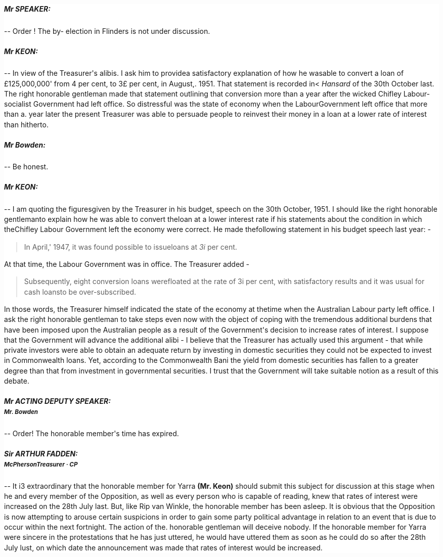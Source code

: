 ##### Mr SPEAKER:

-- Order ! The by- election in Flinders is not under discussion.  

##### Mr KEON:

-- In view of the Treasurer's alibis. I ask him to providea satisfactory explanation of how he wasable to convert a loan of £125,000,000' from 4 per cent, to 3£ per cent, in August,. 1951. That statement is recorded in&lt;  *Hansard*  of the 30th October last. The right honorable gentleman made that statement outlining that conversion more than a year after the wicked Chifley Labour-socialist Government had left office. So distressful was the state of economy when the LabourGovernment left office that more than a. year later the present Treasurer was able to persuade people to reinvest their money in a loan at a lower rate of interest than hitherto. 

##### Mr Bowden:

-- Be honest. 

##### Mr KEON:

-- I am quoting the figuresgiven by the Treasurer in his budget, speech on the 30th October, 1951. I should like the right honorable gentlemanto explain how he was able to convert theloan at a lower interest rate if his statements about the condition in which theChifley Labour Government left the economy were correct. He made thefollowing statement in his budget speech last year: - 

  >In April,' 1947, it was found possible to issueloans at  *3i*  per cent. 

At that time, the Labour Government was in office. The Treasurer added - 

  >Subsequently, eight conversion loans werefloated at the rate of 3i per cent, with satisfactory results and it was usual for cash loansto be over-subscribed. 

In those words, the Treasurer himself indicated the state of the economy at thetime when the Australian Labour party left office. I ask the right honorable gentleman to take steps  even  now with the object of coping with the tremendous additional burdens that have been imposed upon the Australian people as a result of the Government's decision to increase rates of interest. I suppose that the Government will advance the additional alibi - I believe that the Treasurer has actually used this argument - that while private investors were able to obtain an adequate return by investing in domestic securities they could not be expected to invest in Commonwealth loans. Yet, according to the Commonwealth Bani the yield from domestic securities has fallen to a greater degree than that from investment in governmental securities. I trust  that  the Government will take suitable notion as a result of this debate. 

##### Mr ACTING DEPUTY SPEAKER:<br><small class="text-muted">Mr. Bowden</small>

-- Order! The honorable member's time has expired. 

##### Sir ARTHUR FADDEN:<br><small class="text-muted">McPhersonTreasurer &middot; CP</small>

-- It i3 extraordinary that the honorable member for Yarra  **(Mr. Keon)**  should submit this subject for discussion at this stage when he and every member of the Opposition, as well as every person who is capable of reading, knew that rates of interest were increased on the 28th July last. But, like Rip van Winkle, the honorable member has been asleep. It is obvious that the Opposition is now attempting to arouse certain suspicions in order to gain some party political advantage in relation to an event that is due to occur within the next fortnight. The action of the. honorable gentleman will deceive nobody. If the honorable member for Yarra were sincere in the protestations that he has just uttered, he would have uttered them as soon as he could do so after the 28th July lust, on which date the announcement was made that rates of interest would be increased. 
